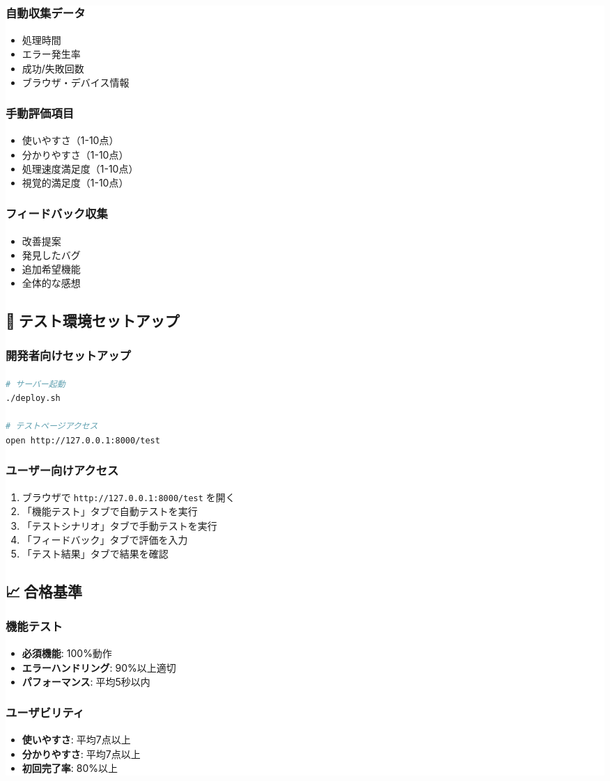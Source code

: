 ### 自動収集データ
- 処理時間
- エラー発生率
- 成功/失敗回数
- ブラウザ・デバイス情報

### 手動評価項目
- 使いやすさ（1-10点）
- 分かりやすさ（1-10点）
- 処理速度満足度（1-10点）
- 視覚的満足度（1-10点）

### フィードバック収集
- 改善提案
- 発見したバグ
- 追加希望機能
- 全体的な感想

## 🔧 テスト環境セットアップ

### 開発者向けセットアップ

```bash
# サーバー起動
./deploy.sh

# テストページアクセス
open http://127.0.0.1:8000/test
```

### ユーザー向けアクセス

1. ブラウザで `http://127.0.0.1:8000/test` を開く
2. 「機能テスト」タブで自動テストを実行
3. 「テストシナリオ」タブで手動テストを実行
4. 「フィードバック」タブで評価を入力
5. 「テスト結果」タブで結果を確認

## 📈 合格基準

### 機能テスト
- **必須機能**: 100%動作
- **エラーハンドリング**: 90%以上適切
- **パフォーマンス**: 平均5秒以内

### ユーザビリティ
- **使いやすさ**: 平均7点以上
- **分かりやすさ**: 平均7点以上
- **初回完了率**: 80%以上
